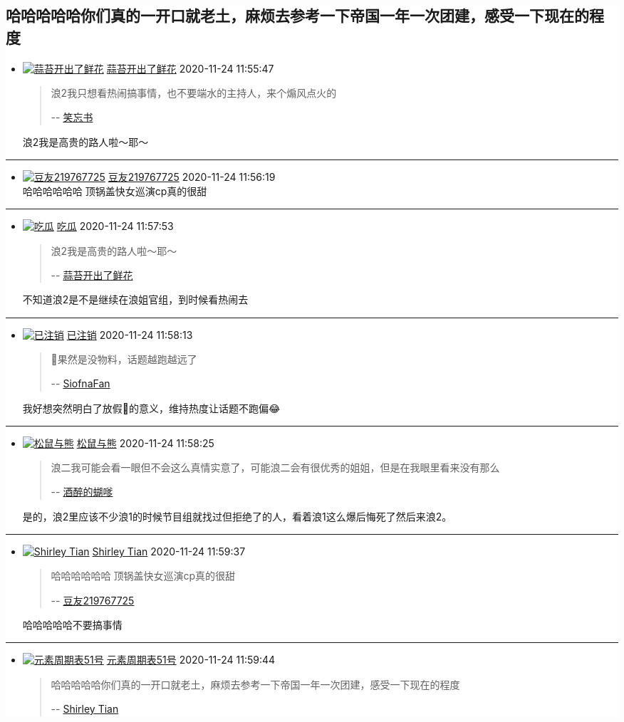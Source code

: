   哈哈哈哈哈你们真的一开口就老土，麻烦去参考一下帝国一年一次团建，感受一下现在的程度  
---
* [![蒜苔开出了鲜花](../../image/icon/u26765466-1.jpg)](https://www.douban.com/people/26765466/)    [蒜苔开出了鲜花](https://www.douban.com/people/26765466/)    2020-11-24 11:55:47  
  >浪2我只想看热闹搞事情，也不要端水的主持人，来个煽风点火的  
  >
  >-- [笑忘书](https://www.douban.com/people/40401623/)  
  
  浪2我是高贵的路人啦～耶～  
---
* [![豆友219767725](../../image/icon/user_normal.jpg)](https://www.douban.com/people/219767725/)    [豆友219767725](https://www.douban.com/people/219767725/)    2020-11-24 11:56:19  
  哈哈哈哈哈哈 顶锅盖快女巡演cp真的很甜  
---
* [![吃瓜](../../image/icon/u219893584-2.jpg)](https://www.douban.com/people/219893584/)    [吃瓜](https://www.douban.com/people/219893584/)    2020-11-24 11:57:53  
  >浪2我是高贵的路人啦～耶～  
  >
  >-- [蒜苔开出了鲜花](https://www.douban.com/people/26765466/)  
  
  不知道浪2是不是继续在浪姐官组，到时候看热闹去  
---
* [![已注销](../../image/icon/u187860590-7.jpg)](https://www.douban.com/people/187860590/)    [已注销](https://www.douban.com/people/187860590/)    2020-11-24 11:58:13  
  >🤣果然是没物料，话题越跑越远了  
  >
  >-- [SiofnaFan](https://www.douban.com/people/180076918/)  
  
  我好想突然明白了放假🍉的意义，维持热度让话题不跑偏😂  
---
* [![松鼠与熊](../../image/icon/u168667402-2.jpg)](https://www.douban.com/people/168667402/)    [松鼠与熊](https://www.douban.com/people/168667402/)    2020-11-24 11:58:25  
  >浪二我可能会看一眼但不会这么真情实意了，可能浪二会有很优秀的姐姐，但是在我眼里看来没有那么  
  >
  >-- [酒醉的蝴嗲](https://www.douban.com/people/203315730/)  
  
  是的，浪2里应该不少浪1的时候节目组就找过但拒绝了的人，看着浪1这么爆后悔死了然后来浪2。  
---
* [![Shirley Tian](../../image/icon/u150047836-2.jpg)](https://www.douban.com/people/150047836/)    [Shirley Tian](https://www.douban.com/people/150047836/)    2020-11-24 11:59:37  
  >哈哈哈哈哈哈 顶锅盖快女巡演cp真的很甜  
  >
  >-- [豆友219767725](https://www.douban.com/people/219767725/)  
  
  哈哈哈哈哈不要搞事情  
---
* [![元素周期表51号](../../image/icon/u199280408-3.jpg)](https://www.douban.com/people/199280408/)    [元素周期表51号](https://www.douban.com/people/199280408/)    2020-11-24 11:59:44  
  >哈哈哈哈哈你们真的一开口就老土，麻烦去参考一下帝国一年一次团建，感受一下现在的程度  
  >
  >-- [Shirley Tian](https://www.douban.com/people/150047836/)  
  